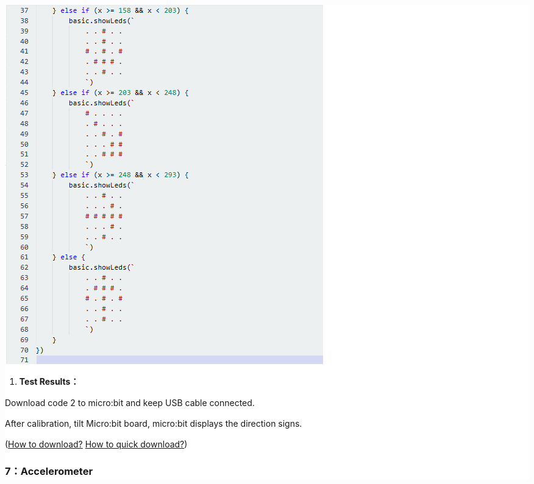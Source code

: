 ![](media/1d4fdac44bf4e1629145fac97f627c24.png)

1.  **Test Results：**

Download code 2 to micro:bit and keep USB cable connected.

After calibration, tilt Micro:bit board, micro:bit displays the direction signs.

([How to download?](##A01) [How to quick download?](##_7.3.快速下载))

### 7：Accelerometer
